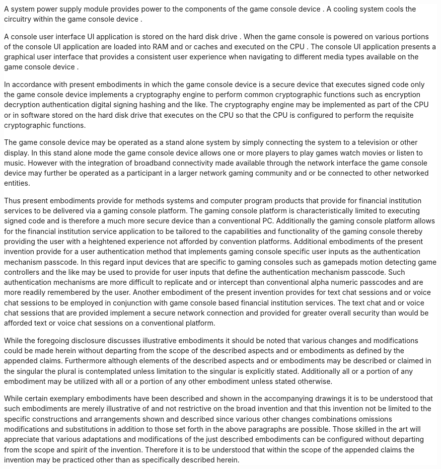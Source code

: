 A system power supply module provides power to the components of the game console device . A cooling system cools the circuitry within the game console device .

A console user interface UI application is stored on the hard disk drive . When the game console is powered on various portions of the console UI application are loaded into RAM and or caches and executed on the CPU . The console UI application presents a graphical user interface that provides a consistent user experience when navigating to different media types available on the game console device .

In accordance with present embodiments in which the game console device is a secure device that executes signed code only the game console device implements a cryptography engine to perform common cryptographic functions such as encryption decryption authentication digital signing hashing and the like. The cryptography engine may be implemented as part of the CPU or in software stored on the hard disk drive that executes on the CPU so that the CPU is configured to perform the requisite cryptographic functions.

The game console device may be operated as a stand alone system by simply connecting the system to a television or other display. In this stand alone mode the game console device allows one or more players to play games watch movies or listen to music. However with the integration of broadband connectivity made available through the network interface the game console device may further be operated as a participant in a larger network gaming community and or be connected to other networked entities.

Thus present embodiments provide for methods systems and computer program products that provide for financial institution services to be delivered via a gaming console platform. The gaming console platform is characteristically limited to executing signed code and is therefore a much more secure device than a conventional PC. Additionally the gaming console platform allows for the financial institution service application to be tailored to the capabilities and functionality of the gaming console thereby providing the user with a heightened experience not afforded by convention platforms. Additional embodiments of the present invention provide for a user authentication method that implements gaming console specific user inputs as the authentication mechanism passcode. In this regard input devices that are specific to gaming consoles such as gamepads motion detecting game controllers and the like may be used to provide for user inputs that define the authentication mechanism passcode. Such authentication mechanisms are more difficult to replicate and or intercept than conventional alpha numeric passcodes and are more readily remembered by the user. Another embodiment of the present invention provides for text chat sessions and or voice chat sessions to be employed in conjunction with game console based financial institution services. The text chat and or voice chat sessions that are provided implement a secure network connection and provided for greater overall security than would be afforded text or voice chat sessions on a conventional platform.

While the foregoing disclosure discusses illustrative embodiments it should be noted that various changes and modifications could be made herein without departing from the scope of the described aspects and or embodiments as defined by the appended claims. Furthermore although elements of the described aspects and or embodiments may be described or claimed in the singular the plural is contemplated unless limitation to the singular is explicitly stated. Additionally all or a portion of any embodiment may be utilized with all or a portion of any other embodiment unless stated otherwise.

While certain exemplary embodiments have been described and shown in the accompanying drawings it is to be understood that such embodiments are merely illustrative of and not restrictive on the broad invention and that this invention not be limited to the specific constructions and arrangements shown and described since various other changes combinations omissions modifications and substitutions in addition to those set forth in the above paragraphs are possible. Those skilled in the art will appreciate that various adaptations and modifications of the just described embodiments can be configured without departing from the scope and spirit of the invention. Therefore it is to be understood that within the scope of the appended claims the invention may be practiced other than as specifically described herein.

